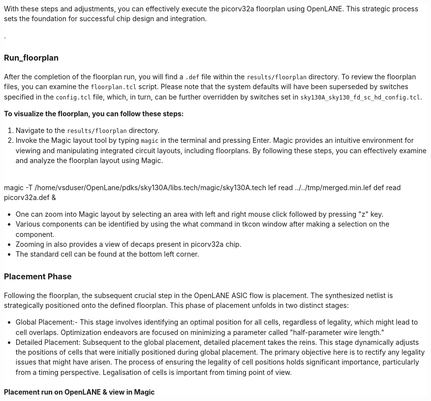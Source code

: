 With these steps and adjustments, you can effectively execute the picorv32a floorplan using OpenLANE. This strategic process sets the foundation for successful chip design and integration.

.
### Run_floorplan



After the completion of the floorplan run, you will find a `.def` file within the `results/floorplan` directory. To review the floorplan files, you can examine the `floorplan.tcl` script. Please note that the system defaults will have been superseded by switches specified in the `config.tcl` file, which, in turn, can be further overridden by switches set in `sky130A_sky130_fd_sc_hd_config.tcl`.




<b>To visualize the floorplan, you can follow these steps:</b>


1. Navigate to the `results/floorplan` directory.
2. Invoke the Magic layout tool by typing `magic` in the terminal and pressing Enter.
Magic provides an intuitive environment for viewing and manipulating integrated circuit layouts, including floorplans. By following these steps, you can effectively examine and analyze the floorplan layout using Magic.
<br />
magic -T /home/vsduser/OpenLane/pdks/sky130A/libs.tech/magic/sky130A.tech lef read ../../tmp/merged.min.lef def read picorv32a.def &

- One can zoom into Magic layout by selecting an area with left and right mouse click followed by pressing "z" key.
- Various components can be identified by using the what command in tkcon window after making a selection on the component.
- Zooming in also provides a view of decaps present in picorv32a chip.
- The standard cell can be found at the bottom left corner.






### Placement Phase
Following the floorplan, the subsequent crucial step in the OpenLANE ASIC flow is placement. The synthesized netlist is strategically positioned onto the defined floorplan. This phase of placement unfolds in two distinct stages:
- Global Placement:-
This stage involves identifying an optimal position for all cells, regardless of legality, which might lead to cell overlaps. Optimization endeavors are focused on minimizing a parameter called "half-parameter wire length."
- Detailed Placement:
Subsequent to the global placement, detailed placement takes the reins. This stage dynamically adjusts the positions of cells that were initially positioned during global placement. The primary objective here is to rectify any legality issues that might have arisen.
The process of ensuring the legality of cell positions holds significant importance, particularly from a timing perspective.
Legalisation of cells is important from timing point of view.
#### Placement run on OpenLANE & view in Magic
